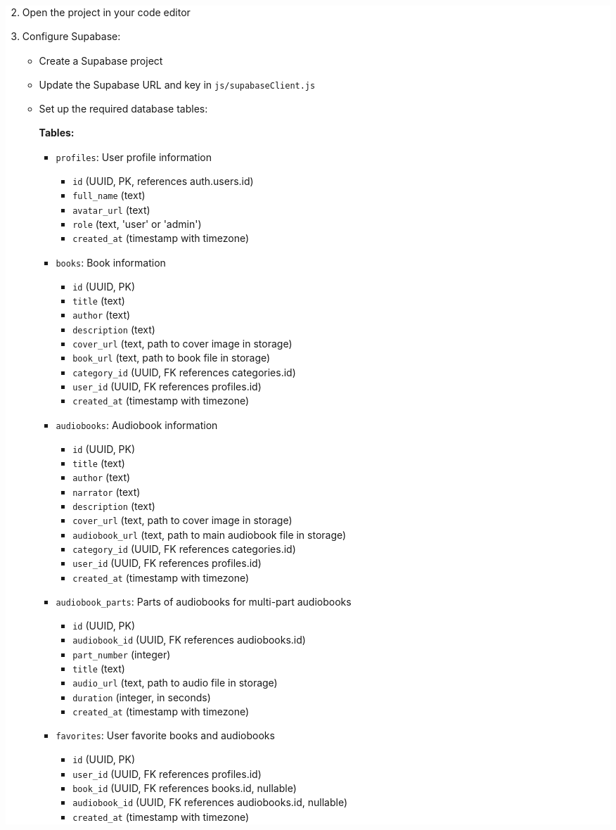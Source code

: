2. Open the project in your code editor

3. Configure Supabase:

   - Create a Supabase project
   - Update the Supabase URL and key in `js/supabaseClient.js`
   - Set up the required database tables:

     **Tables:**

     - `profiles`: User profile information

       - `id` (UUID, PK, references auth.users.id)
       - `full_name` (text)
       - `avatar_url` (text)
       - `role` (text, 'user' or 'admin')
       - `created_at` (timestamp with timezone)

     - `books`: Book information

       - `id` (UUID, PK)
       - `title` (text)
       - `author` (text)
       - `description` (text)
       - `cover_url` (text, path to cover image in storage)
       - `book_url` (text, path to book file in storage)
       - `category_id` (UUID, FK references categories.id)
       - `user_id` (UUID, FK references profiles.id)
       - `created_at` (timestamp with timezone)

     - `audiobooks`: Audiobook information

       - `id` (UUID, PK)
       - `title` (text)
       - `author` (text)
       - `narrator` (text)
       - `description` (text)
       - `cover_url` (text, path to cover image in storage)
       - `audiobook_url` (text, path to main audiobook file in storage)
       - `category_id` (UUID, FK references categories.id)
       - `user_id` (UUID, FK references profiles.id)
       - `created_at` (timestamp with timezone)

     - `audiobook_parts`: Parts of audiobooks for multi-part audiobooks

       - `id` (UUID, PK)
       - `audiobook_id` (UUID, FK references audiobooks.id)
       - `part_number` (integer)
       - `title` (text)
       - `audio_url` (text, path to audio file in storage)
       - `duration` (integer, in seconds)
       - `created_at` (timestamp with timezone)

     - `favorites`: User favorite books and audiobooks

       - `id` (UUID, PK)
       - `user_id` (UUID, FK references profiles.id)
       - `book_id` (UUID, FK references books.id, nullable)
       - `audiobook_id` (UUID, FK references audiobooks.id, nullable)
       - `created_at` (timestamp with timezone)
